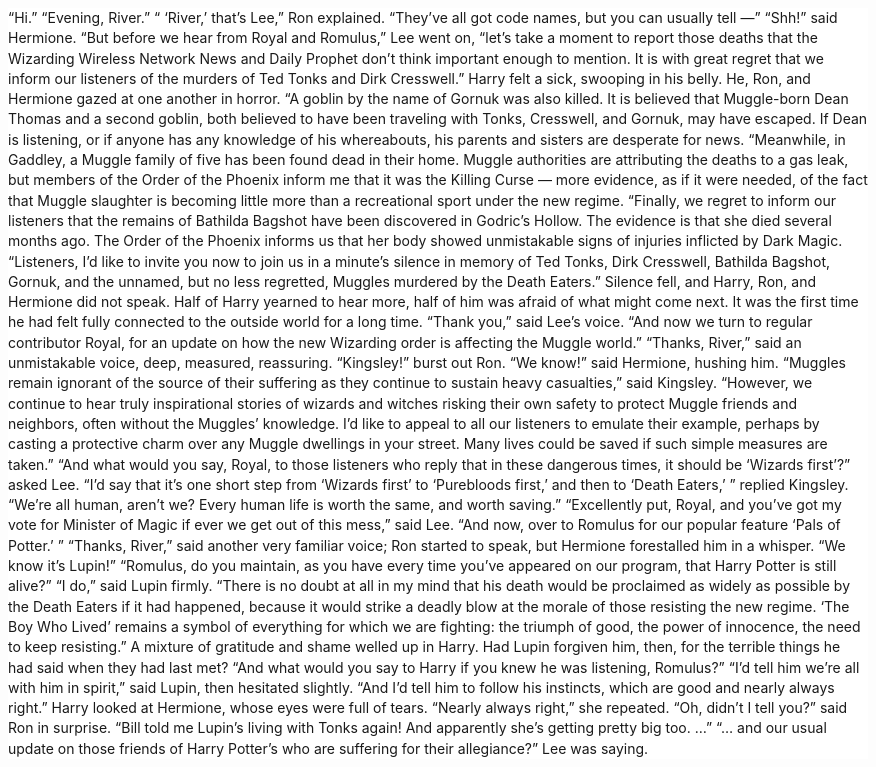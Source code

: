 “Hi.”
“Evening, River.”
“ ‘River,’ that’s Lee,” Ron explained. “They’ve all got code names, but you can usually tell —”
“Shh!” said Hermione.
“But before we hear from Royal and Romulus,” Lee went on, “let’s take a moment to report those deaths that the Wizarding Wireless Network News and Daily Prophet don’t think important enough to mention. It is with great regret that we inform our listeners of the murders of Ted Tonks and Dirk Cresswell.”
Harry felt a sick, swooping in his belly. He, Ron, and Hermione gazed at one another in horror.
“A goblin by the name of Gornuk was also killed. It is believed that Muggle-born Dean Thomas and a second goblin, both believed to have been traveling with Tonks, Cresswell, and Gornuk, may have escaped. If Dean is listening, or if anyone has any knowledge of his whereabouts, his parents and sisters are desperate for news.
“Meanwhile, in Gaddley, a Muggle family of five has been found dead in their home. Muggle authorities are attributing the deaths to a gas leak, but members of the Order of the Phoenix inform me that it was the Killing Curse — more evidence, as if it were needed, of the fact that Muggle slaughter is becoming little more than a recreational sport under the new regime.
“Finally, we regret to inform our listeners that the remains of Bathilda Bagshot have been discovered in Godric’s Hollow. The evidence is that she died several months ago. The Order of the Phoenix informs us that her body showed unmistakable signs of injuries inflicted by Dark Magic.
“Listeners, I’d like to invite you now to join us in a minute’s silence in memory of Ted Tonks, Dirk Cresswell, Bathilda Bagshot, Gornuk, and the unnamed, but no less regretted, Muggles murdered by the Death Eaters.”
Silence fell, and Harry, Ron, and Hermione did not speak. Half of Harry yearned to hear more, half of him was afraid of what might come next. It was the first time he had felt fully connected to the outside world for a long time.
“Thank you,” said Lee’s voice. “And now we turn to regular contributor Royal, for an update on how the new Wizarding order is affecting the Muggle world.”
“Thanks, River,” said an unmistakable voice, deep, measured, reassuring.
“Kingsley!” burst out Ron.
“We know!” said Hermione, hushing him.
“Muggles remain ignorant of the source of their suffering as they continue to sustain heavy casualties,” said Kingsley. “However, we continue to hear truly inspirational stories of wizards and witches risking their own safety to protect Muggle friends and neighbors, often without the Muggles’ knowledge. I’d like to appeal to all our listeners to emulate their example, perhaps by casting a protective charm over any Muggle dwellings in your street. Many lives could be saved if such simple measures are taken.”
“And what would you say, Royal, to those listeners who reply that in these dangerous times, it should be ‘Wizards first’?” asked Lee.
“I’d say that it’s one short step from ‘Wizards first’ to ‘Purebloods first,’ and then to ‘Death Eaters,’ ” replied Kingsley. “We’re all human, aren’t we? Every human life is worth the same, and worth saving.”
“Excellently put, Royal, and you’ve got my vote for Minister of Magic if ever we get out of this mess,” said Lee. “And now, over to Romulus for our popular feature ‘Pals of Potter.’ ”
“Thanks, River,” said another very familiar voice; Ron started to speak, but Hermione forestalled him in a whisper.
“We know it’s Lupin!”
“Romulus, do you maintain, as you have every time you’ve appeared on our program, that Harry Potter is still alive?”
“I do,” said Lupin firmly. “There is no doubt at all in my mind that his death would be proclaimed as widely as possible by the Death Eaters if it had happened, because it would strike a deadly blow at the morale of those resisting the new regime. ‘The Boy Who Lived’ remains a symbol of everything for which we are fighting: the triumph of good, the power of innocence, the need to keep resisting.”
A mixture of gratitude and shame welled up in Harry. Had Lupin forgiven him, then, for the terrible things he had said when they had last met?
“And what would you say to Harry if you knew he was listening, Romulus?”
“I’d tell him we’re all with him in spirit,” said Lupin, then hesitated slightly. “And I’d tell him to follow his instincts, which are good and nearly always right.”
Harry looked at Hermione, whose eyes were full of tears.
“Nearly always right,” she repeated.
“Oh, didn’t I tell you?” said Ron in surprise. “Bill told me Lupin’s living with Tonks again! And apparently she’s getting pretty big too. …”
“… and our usual update on those friends of Harry Potter’s who are suffering for their allegiance?” Lee was saying.